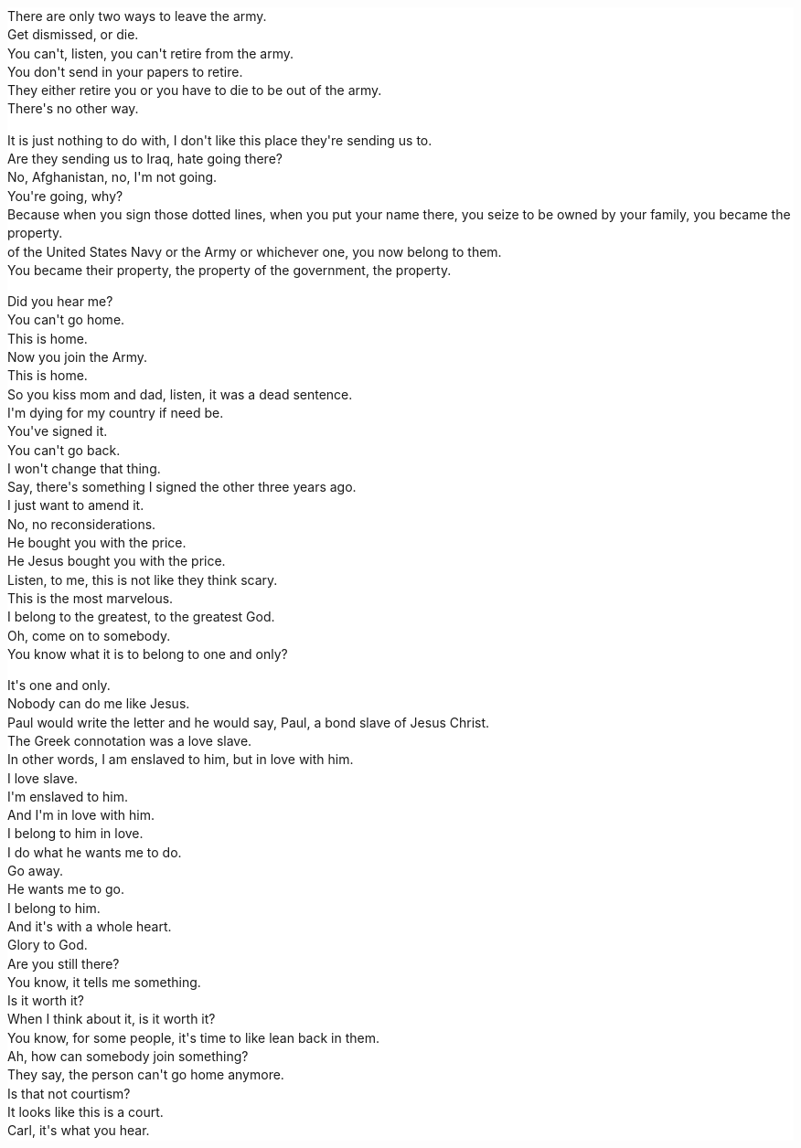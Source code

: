 There are only two ways to leave the army.  
Get dismissed, or die.  
 You can't, listen, you can't retire from the army.  
You don't send in your papers to retire.  
They either retire you or you have to die to be out of the army.  
There's no other way.  


  
 It is just nothing to do with, I don't like this place they're sending us to.  
Are they sending us to Iraq, hate going there?  
No, Afghanistan, no, I'm not going.  
You're going, why?  
Because when you sign those dotted lines, when you put your name there, you seize to be owned by your family, you became the property.  
 of the United States Navy or the Army or whichever one, you now belong to them.  
You became their property, the property of the government, the property.  


  
Did you hear me?  
You can't go home.  
This is home.  
Now you join the Army.  
This is home.  
 So you kiss mom and dad, listen, it was a dead sentence.  
I'm dying for my country if need be.  
You've signed it.  
You can't go back.  
I won't change that thing.  
Say, there's something I signed the other three years ago.  
I just want to amend it.  
No, no reconsiderations.  
He bought you with the price.  
 He Jesus bought you with the price.  
Listen, to me, this is not like they think scary.  
This is the most marvelous.  
I belong to the greatest, to the greatest God.  
Oh, come on to somebody.  
You know what it is to belong to one and only?  


  
It's one and only.  
Nobody can do me like Jesus.  
 Paul would write the letter and he would say, Paul, a bond slave of Jesus Christ.  
The Greek connotation was a love slave.  
In other words, I am enslaved to him, but in love with him.  
 I love slave.  
I'm enslaved to him.  
And I'm in love with him.  
I belong to him in love.  
I do what he wants me to do.  
Go away.  
He wants me to go.  
I belong to him.  
And it's with a whole heart.  
Glory to God.  
Are you still there?  
You know, it tells me something.  
Is it worth it?  
When I think about it, is it worth it?  
You know, for some people, it's time to like lean back in them.  
 Ah, how can somebody join something?  
They say, the person can't go home anymore.  
Is that not courtism?  
It looks like this is a court.  
Carl, it's what you hear.  